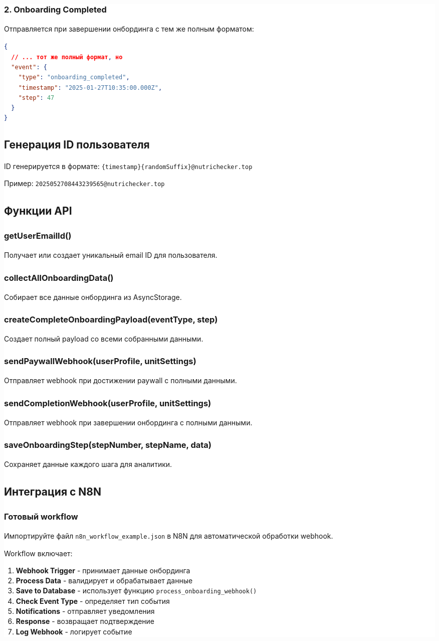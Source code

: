 ### 2. Onboarding Completed

Отправляется при завершении онбординга с тем же полным форматом:

```json
{
  // ... тот же полный формат, но
  "event": {
    "type": "onboarding_completed",
    "timestamp": "2025-01-27T10:35:00.000Z",
    "step": 47
  }
}
```

## Генерация ID пользователя

ID генерируется в формате: `{timestamp}{randomSuffix}@nutrichecker.top`

Пример: `2025052708443239565@nutrichecker.top`

## Функции API

### getUserEmailId()
Получает или создает уникальный email ID для пользователя.

### collectAllOnboardingData()
Собирает все данные онбординга из AsyncStorage.

### createCompleteOnboardingPayload(eventType, step)
Создает полный payload со всеми собранными данными.

### sendPaywallWebhook(userProfile, unitSettings)
Отправляет webhook при достижении paywall с полными данными.

### sendCompletionWebhook(userProfile, unitSettings)
Отправляет webhook при завершении онбординга с полными данными.

### saveOnboardingStep(stepNumber, stepName, data)
Сохраняет данные каждого шага для аналитики.

## Интеграция с N8N

### Готовый workflow

Импортируйте файл `n8n_workflow_example.json` в N8N для автоматической обработки webhook.

Workflow включает:
1. **Webhook Trigger** - принимает данные онбординга
2. **Process Data** - валидирует и обрабатывает данные
3. **Save to Database** - использует функцию `process_onboarding_webhook()`
4. **Check Event Type** - определяет тип события
5. **Notifications** - отправляет уведомления
6. **Response** - возвращает подтверждение
7. **Log Webhook** - логирует событие
